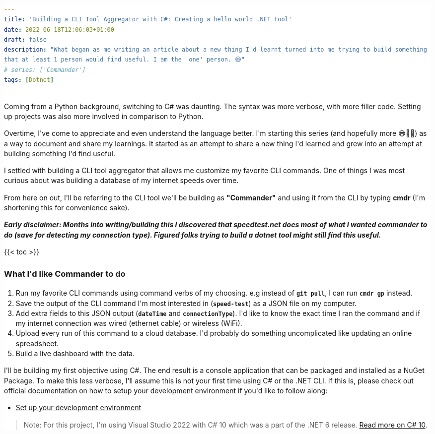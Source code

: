 ```yaml
---
title: 'Building a CLI Tool Aggregator with C#: Creating a hello world .NET tool'
date: 2022-06-18T12:06:03+01:00
draft: false
description: "What began as me writing an article about a new thing I'd learnt turned into me trying to build something that at least 1 person would find useful. I am the 'one' person. 😄"
# series: ['Commander']
tags: [Dotnet]
---
```


Coming from a Python background, switching to C# was daunting. The syntax was more verbose, with more filler code. Setting up projects was also more involved in comparison to Python.

Overtime, I've come to appreciate and even understand the language better.
I'm starting this series (and hopefully more 😅🤞🏾) as a way to document and share my learnings. It started as an attempt to share a new thing I'd learned and grew into an attempt at building something I'd find useful.

I settled with building a CLI tool aggregator that allows me customize my favorite CLI commands. One of things I was most curious about was building a database of my internet speeds over time.

From here on out, I'll be referring to the CLI tool we'll be building as **"Commander"** and using it from the CLI by typing **cmdr** (I'm shortening this for convenience sake).

_**Early disclaimer: Months into writing/building this I discovered that speedtest.net does most of what I wanted commander to do (save for detecting my connection type). Figured folks trying to build a dotnet tool might still find this useful.**_

{{< toc >}}

### What I'd like Commander to do

1. Run my favorite CLI commands using command verbs of my choosing. e.g instead of **`git pull`**, I can run **`cmdr gp`** instead.
2. Save the output of the CLI command I'm most interested in (**`speed-test`**) as a JSON file on my computer.
3. Add extra fields to this JSON output (**`dateTime`** and **`connectionType`**). I'd like to know the exact time I ran the command and if my internet connection was wired (ethernet cable) or wireless (WiFi).
4. Upload every run of this command to a cloud database. I'd probably do something uncomplicated like updating an online spreadsheet.
5. Build a live dashboard with the data.

I'll be building my first objective using C#. The end result is a console application that can be packaged and installed as a NuGet Package. To make this less verbose, I'll assume this is not your first time using C# or the .NET CLI. If this is, please check out official documentation on how to setup your development environment if you'd like to follow along:

- [Set up your development environment](https://docs.microsoft.com/en-us/dotnet/csharp/tour-of-csharp/tutorials/local-environment)

> Note: For this project, I'm using Visual Studio 2022 with C# 10 which was a part of the .NET 6 release. [Read more on C# 10](https://devblogs.microsoft.com/dotnet/welcome-to-csharp-10/).
